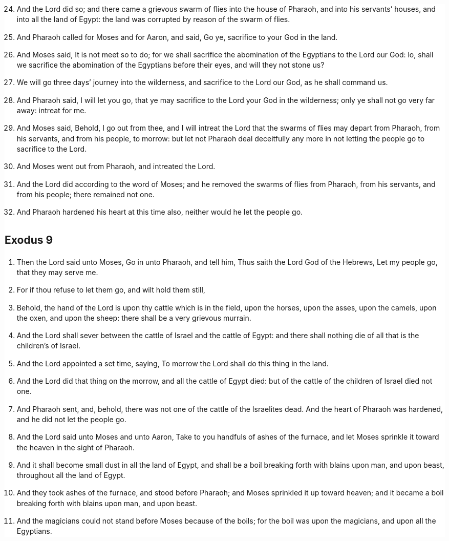 24. And the Lord did so; and there came a grievous swarm of flies into the house of Pharaoh, and into his servants’ houses, and into all the land of Egypt: the land was corrupted by reason of the swarm of flies.

25. And Pharaoh called for Moses and for Aaron, and said, Go ye, sacrifice to your God in the land.

26. And Moses said, It is not meet so to do; for we shall sacrifice the abomination of the Egyptians to the Lord our God: lo, shall we sacrifice the abomination of the Egyptians before their eyes, and will they not stone us?

27. We will go three days’ journey into the wilderness, and sacrifice to the Lord our God, as he shall command us.

28. And Pharaoh said, I will let you go, that ye may sacrifice to the Lord your God in the wilderness; only ye shall not go very far away: intreat for me.

29. And Moses said, Behold, I go out from thee, and I will intreat the Lord that the swarms of flies may depart from Pharaoh, from his servants, and from his people, to morrow: but let not Pharaoh deal deceitfully any more in not letting the people go to sacrifice to the Lord.

30. And Moses went out from Pharaoh, and intreated the Lord.

31. And the Lord did according to the word of Moses; and he removed the swarms of flies from Pharaoh, from his servants, and from his people; there remained not one.

32. And Pharaoh hardened his heart at this time also, neither would he let the people go. 

## Exodus 9

1. Then the Lord said unto Moses, Go in unto Pharaoh, and tell him, Thus saith the Lord God of the Hebrews, Let my people go, that they may serve me.

2. For if thou refuse to let them go, and wilt hold them still,

3. Behold, the hand of the Lord is upon thy cattle which is in the field, upon the horses, upon the asses, upon the camels, upon the oxen, and upon the sheep: there shall be a very grievous murrain.

4. And the Lord shall sever between the cattle of Israel and the cattle of Egypt: and there shall nothing die of all that is the children’s of Israel.

5. And the Lord appointed a set time, saying, To morrow the Lord shall do this thing in the land.

6. And the Lord did that thing on the morrow, and all the cattle of Egypt died: but of the cattle of the children of Israel died not one.

7. And Pharaoh sent, and, behold, there was not one of the cattle of the Israelites dead. And the heart of Pharaoh was hardened, and he did not let the people go.

8. And the Lord said unto Moses and unto Aaron, Take to you handfuls of ashes of the furnace, and let Moses sprinkle it toward the heaven in the sight of Pharaoh.

9. And it shall become small dust in all the land of Egypt, and shall be a boil breaking forth with blains upon man, and upon beast, throughout all the land of Egypt.

10. And they took ashes of the furnace, and stood before Pharaoh; and Moses sprinkled it up toward heaven; and it became a boil breaking forth with blains upon man, and upon beast.

11. And the magicians could not stand before Moses because of the boils; for the boil was upon the magicians, and upon all the Egyptians.
